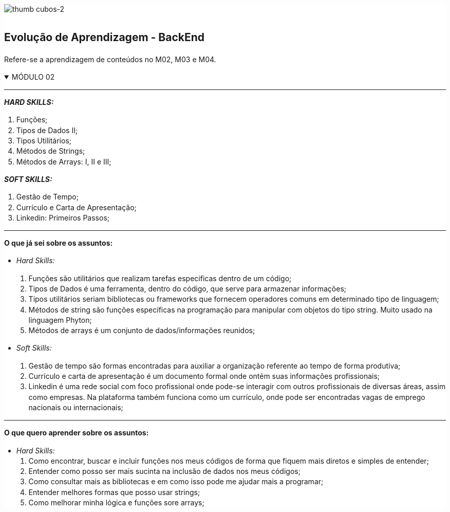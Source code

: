 ![thumb cubos-2](https://github.com/user-attachments/assets/d1e8bab1-2b7d-48f6-85ca-66812cfc18c6)
## Evolução de Aprendizagem - BackEnd
Refere-se a aprendizagem de conteúdos no M02, M03 e M04.

<details open>
<summary>MÓDULO 02</summary>

*******

***HARD SKILLS:***
  1. Funções;
  2. Tipos de Dados II;
  3. Tipos Utilitários;
  4. Métodos de Strings;
  5. Métodos de Arrays: I, II e III;

***SOFT SKILLS:***
  1. Gestão de Tempo;
  2. Currículo e Carta de Apresentação;
  3. Linkedin: Primeiros Passos;

*******

**O que já sei sobre os assuntos:**
* *Hard Skills:*
  1. Funções são utilitários que realizam tarefas especificas dentro de um código;
  2. Tipos de Dados é uma ferramenta, dentro do código, que serve para armazenar informações;
  3. Tipos utilitários seriam bibliotecas ou frameworks que fornecem operadores comuns em determinado tipo de linguagem;
  4. Métodos de string são funções específicas na programação para manipular com objetos do tipo string. Muito usado na linguagem Phyton;
  5. Métodos de arrays é um conjunto de dados/informações reunidos;
    
* *Soft Skills:*
  1. Gestão de tempo são formas encontradas para auxiliar a organização referente ao tempo de forma produtiva;
  2. Currículo e carta de apresentação é um documento formal onde ontém suas informações profissionais;
  3. Linkedin é uma rede social com foco profissional onde pode-se interagir com outros profissionais de diversas áreas, assim como empresas. Na plataforma também funciona como um currículo, onde pode ser encontradas vagas de emprego nacionais ou internacionais;

*******

**<b>O que quero aprender sobre os assuntos:</b>**
* *Hard Skills:*
  1. Como encontrar, buscar e incluir funções nos meus códigos de forma que fiquem mais diretos e simples de entender;
  2. Entender como posso ser mais sucinta na inclusão de dados nos meus códigos;
  3. Como consultar mais as bibliotecas e em como isso pode me ajudar mais a programar;
  4. Entender melhores formas que posso usar strings;
  5. Como melhorar minha lógica e funções sore arrays;
    